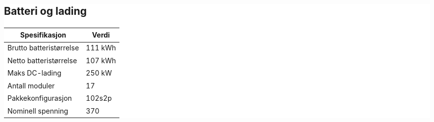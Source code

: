 ## Batteri og lading

<table class="table table-striped border">
	<thead>
			<tr>
			<th>
				Spesifikasjon
			</th>
			<th>
				Verdi
			</th>
			</tr>
	</thead>
	<tbody>
		<tr>
			<td>
				Brutto batteristørrelse
			</td>
			<td>
				111 kWh
			</td>
		</tr>
		<tr>
			<td>
				Netto batteristørrelse
			</td>
			<td>
				107 kWh
			</td>
		</tr>
		<tr>
			<td>
				Maks DC-lading
			</td>
			<td>
				250 kW
			</td>
		</tr>
		<tr>
			<td>
				Antall moduler
			</td>
			<td>
				17
			</td>
		</tr>
		<tr>
			<td>
				Pakkekonfigurasjon
			</td>
			<td>
				102s2p
			</td>
		</tr>
		<tr>
			<td>
				Nominell spenning
			</td>
			<td>
				370
			</td>
		</tr>
		<tr>